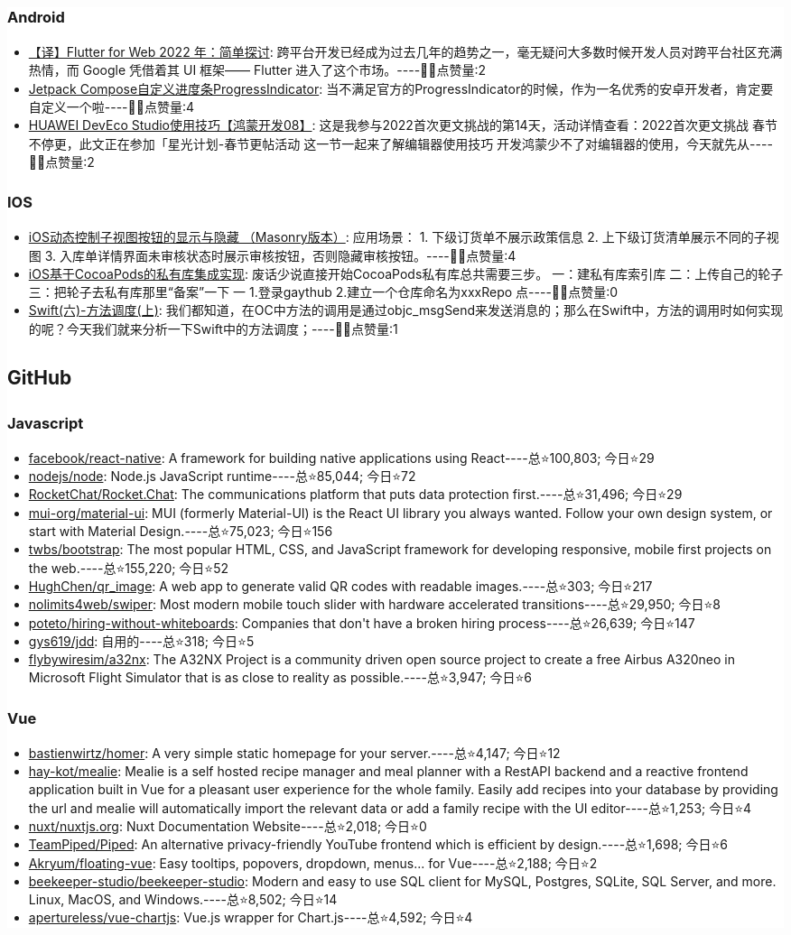 ### Android 
- [【译】Flutter for Web 2022 年：简单探讨](https://juejin.cn/post/7059619009213726733): 跨平台开发已经成为过去几年的趋势之一，毫无疑问大多数时候开发人员对跨平台社区充满热情，而 Google 凭借着其 UI 框架—— Flutter 进入了这个市场。----👍🏻点赞量:2 
- [Jetpack Compose自定义进度条ProgressIndicator](https://juejin.cn/post/7059312593973805092): 当不满足官方的ProgressIndicator的时候，作为一名优秀的安卓开发者，肯定要自定义一个啦----👍🏻点赞量:4 
- [HUAWEI DevEco Studio使用技巧【鸿蒙开发08】](https://juejin.cn/post/7059308783532507150): 这是我参与2022首次更文挑战的第14天，活动详情查看：2022首次更文挑战 春节不停更，此文正在参加「星光计划-春节更帖活动 这一节一起来了解编辑器使用技巧 开发鸿蒙少不了对编辑器的使用，今天就先从----👍🏻点赞量:2 

### IOS 
- [iOS动态控制子视图按钮的显示与隐藏 （Masonry版本）](https://juejin.cn/post/7059166594231959559): 应用场景： 1. 下级订货单不展示政策信息 2. 上下级订货清单展示不同的子视图 3. 入库单详情界面未审核状态时展示审核按钮，否则隐藏审核按钮。----👍🏻点赞量:4 
- [iOS基于CocoaPods的私有库集成实现](https://juejin.cn/post/7059679100423634975): 废话少说直接开始CocoaPods私有库总共需要三步。 一：建私有库索引库 二：上传自己的轮子 三：把轮子去私有库那里“备案”一下 一 1.登录gaythub 2.建立一个仓库命名为xxxRepo 点----👍🏻点赞量:0 
- [Swift(六)-方法调度(上)](https://juejin.cn/post/7059223616151371806): 我们都知道，在OC中方法的调用是通过objc_msgSend来发送消息的；那么在Swift中，方法的调用时如何实现的呢？今天我们就来分析一下Swift中的方法调度；----👍🏻点赞量:1 


## GitHub 
### Javascript 
- [facebook/react-native](https://github.com/facebook/react-native): A framework for building native applications using React----总⭐️100,803; 今日⭐️29 
- [nodejs/node](https://github.com/nodejs/node): Node.js JavaScript runtime----总⭐️85,044; 今日⭐️72 
- [RocketChat/Rocket.Chat](https://github.com/RocketChat/Rocket.Chat): The communications platform that puts data protection first.----总⭐️31,496; 今日⭐️29 
- [mui-org/material-ui](https://github.com/mui-org/material-ui): MUI (formerly Material-UI) is the React UI library you always wanted. Follow your own design system, or start with Material Design.----总⭐️75,023; 今日⭐️156 
- [twbs/bootstrap](https://github.com/twbs/bootstrap): The most popular HTML, CSS, and JavaScript framework for developing responsive, mobile first projects on the web.----总⭐️155,220; 今日⭐️52 
- [HughChen/qr_image](https://github.com/HughChen/qr_image): A web app to generate valid QR codes with readable images.----总⭐️303; 今日⭐️217 
- [nolimits4web/swiper](https://github.com/nolimits4web/swiper): Most modern mobile touch slider with hardware accelerated transitions----总⭐️29,950; 今日⭐️8 
- [poteto/hiring-without-whiteboards](https://github.com/poteto/hiring-without-whiteboards): Companies that don't have a broken hiring process----总⭐️26,639; 今日⭐️147 
- [gys619/jdd](https://github.com/gys619/jdd): 自用的----总⭐️318; 今日⭐️5 
- [flybywiresim/a32nx](https://github.com/flybywiresim/a32nx): The A32NX Project is a community driven open source project to create a free Airbus A320neo in Microsoft Flight Simulator that is as close to reality as possible.----总⭐️3,947; 今日⭐️6 

### Vue 
- [bastienwirtz/homer](https://github.com/bastienwirtz/homer): A very simple static homepage for your server.----总⭐️4,147; 今日⭐️12 
- [hay-kot/mealie](https://github.com/hay-kot/mealie): Mealie is a self hosted recipe manager and meal planner with a RestAPI backend and a reactive frontend application built in Vue for a pleasant user experience for the whole family. Easily add recipes into your database by providing the url and mealie will automatically import the relevant data or add a family recipe with the UI editor----总⭐️1,253; 今日⭐️4 
- [nuxt/nuxtjs.org](https://github.com/nuxt/nuxtjs.org): Nuxt Documentation Website----总⭐️2,018; 今日⭐️0 
- [TeamPiped/Piped](https://github.com/TeamPiped/Piped): An alternative privacy-friendly YouTube frontend which is efficient by design.----总⭐️1,698; 今日⭐️6 
- [Akryum/floating-vue](https://github.com/Akryum/floating-vue): Easy tooltips, popovers, dropdown, menus... for Vue----总⭐️2,188; 今日⭐️2 
- [beekeeper-studio/beekeeper-studio](https://github.com/beekeeper-studio/beekeeper-studio): Modern and easy to use SQL client for MySQL, Postgres, SQLite, SQL Server, and more. Linux, MacOS, and Windows.----总⭐️8,502; 今日⭐️14 
- [apertureless/vue-chartjs](https://github.com/apertureless/vue-chartjs): Vue.js wrapper for Chart.js----总⭐️4,592; 今日⭐️4 